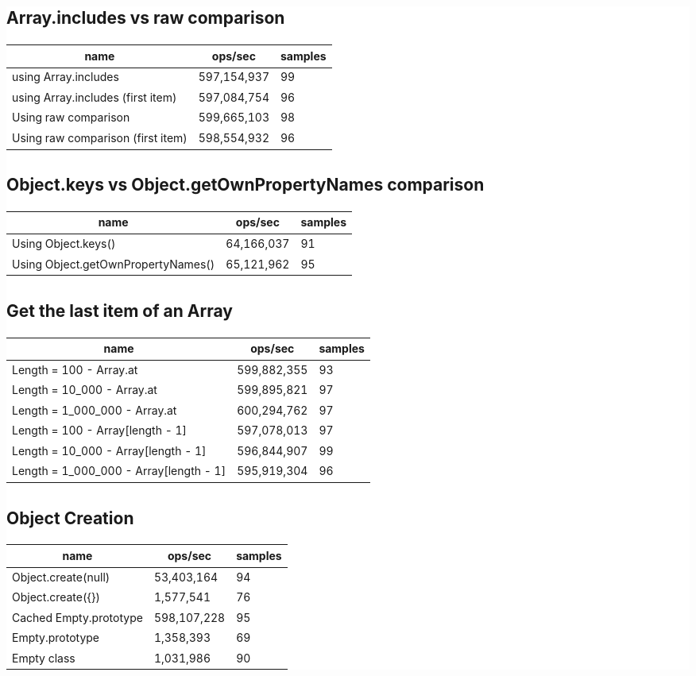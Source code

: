 ## Array.includes vs raw comparison

|name|ops/sec|samples|
|-|-|-|
|using Array.includes|597,154,937|99|
|using Array.includes (first item)|597,084,754|96|
|Using raw comparison|599,665,103|98|
|Using raw comparison (first item)|598,554,932|96|

## Object.keys vs Object.getOwnPropertyNames comparison

|name|ops/sec|samples|
|-|-|-|
|Using Object.keys()|64,166,037|91|
|Using Object.getOwnPropertyNames()|65,121,962|95|

## Get the last item of an Array

|name|ops/sec|samples|
|-|-|-|
|Length = 100 - Array.at|599,882,355|93|
|Length = 10_000 - Array.at|599,895,821|97|
|Length = 1_000_000 - Array.at|600,294,762|97|
|Length = 100 - Array[length - 1]|597,078,013|97|
|Length = 10_000 - Array[length - 1]|596,844,907|99|
|Length = 1_000_000 - Array[length - 1]|595,919,304|96|

## Object Creation

|name|ops/sec|samples|
|-|-|-|
|Object.create(null)|53,403,164|94|
|Object.create({})|1,577,541|76|
|Cached Empty.prototype|598,107,228|95|
|Empty.prototype|1,358,393|69|
|Empty class|1,031,986|90|
